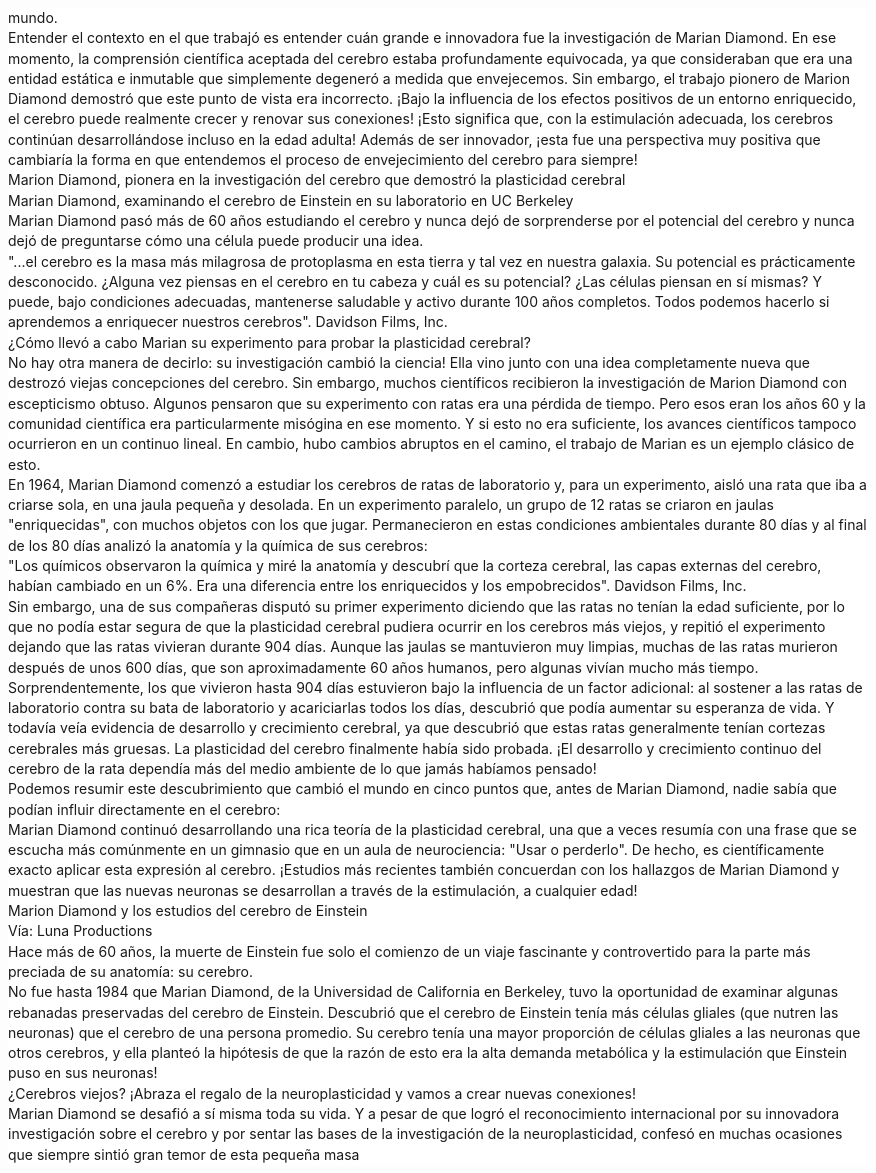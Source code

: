 mundo.<br/>Entender el contexto en el que trabajó es entender cuán grande e innovadora fue la investigación de Marian Diamond. En ese momento, la comprensión científica aceptada del cerebro estaba profundamente equivocada, ya que consideraban que era una entidad estática e inmutable que simplemente degeneró a medida que envejecemos. Sin embargo, el trabajo pionero de Marion Diamond demostró que este punto de vista era incorrecto. ¡Bajo la influencia de los efectos positivos de un entorno enriquecido, el cerebro puede realmente crecer y renovar sus conexiones! ¡Esto significa que, con la estimulación adecuada, los cerebros continúan desarrollándose incluso en la edad adulta! Además de ser innovador, ¡esta fue una perspectiva muy positiva que cambiaría la forma en que entendemos el proceso de envejecimiento del cerebro para siempre!<br/>Marion Diamond, pionera en la investigación del cerebro que demostró la plasticidad cerebral<br/>Marian Diamond, examinando el cerebro de Einstein en su laboratorio en UC Berkeley<br/>Marian Diamond pasó más de 60 años estudiando el cerebro y nunca dejó de sorprenderse por el potencial del cerebro y nunca dejó de preguntarse cómo una célula puede producir una idea.<br/>"...el cerebro es la masa más milagrosa de protoplasma en esta tierra y tal vez en nuestra galaxia. Su potencial es prácticamente desconocido. ¿Alguna vez piensas en el cerebro en tu cabeza y cuál es su potencial? ¿Las células piensan en sí mismas? Y puede, bajo condiciones adecuadas, mantenerse saludable y activo durante 100 años completos. Todos podemos hacerlo si aprendemos a enriquecer nuestros cerebros". Davidson Films, Inc.<br/>¿Cómo llevó a cabo Marian su experimento para probar la plasticidad cerebral?<br/>No hay otra manera de decirlo: su investigación cambió la ciencia! Ella vino junto con una idea completamente nueva que destrozó viejas concepciones del cerebro. Sin embargo, muchos científicos recibieron la investigación de Marion Diamond con escepticismo obtuso. Algunos pensaron que su experimento con ratas era una pérdida de tiempo. Pero esos eran los años 60 y la comunidad científica era particularmente misógina en ese momento. Y si esto no era suficiente, los avances científicos tampoco ocurrieron en un continuo lineal. En cambio, hubo cambios abruptos en el camino, el trabajo de Marian es un ejemplo clásico de esto.<br/>En 1964, Marian Diamond comenzó a estudiar los cerebros de ratas de laboratorio y, para un experimento, aisló una rata que iba a criarse sola, en una jaula pequeña y desolada. En un experimento paralelo, un grupo de 12 ratas se criaron en jaulas "enriquecidas", con muchos objetos con los que jugar. Permanecieron en estas condiciones ambientales durante 80 días y al final de los 80 días analizó la anatomía y la química de sus cerebros:<br/>"Los químicos observaron la química y miré la anatomía y descubrí que la corteza cerebral, las capas externas del cerebro, habían cambiado en un 6%. Era una diferencia entre los enriquecidos y los empobrecidos". Davidson Films, Inc.<br/>Sin embargo, una de sus compañeras disputó su primer experimento diciendo que las ratas no tenían la edad suficiente, por lo que no podía estar segura de que la plasticidad cerebral pudiera ocurrir en los cerebros más viejos, y repitió el experimento dejando que las ratas vivieran durante 904 días. Aunque las jaulas se mantuvieron muy limpias, muchas de las ratas murieron después de unos 600 días, que son aproximadamente 60 años humanos, pero algunas vivían mucho más tiempo. Sorprendentemente, los que vivieron hasta 904 días estuvieron bajo la influencia de un factor adicional: al sostener a las ratas de laboratorio contra su bata de laboratorio y acariciarlas todos los días, descubrió que podía aumentar su esperanza de vida. Y todavía veía evidencia de desarrollo y crecimiento cerebral, ya que descubrió que estas ratas generalmente tenían cortezas cerebrales más gruesas. La plasticidad del cerebro finalmente había sido probada. ¡El desarrollo y crecimiento continuo del cerebro de la rata dependía más del medio ambiente de lo que jamás habíamos pensado!<br/>Podemos resumir este descubrimiento que cambió el mundo en cinco puntos que, antes de Marian Diamond, nadie sabía que podían influir directamente en el cerebro:<br/>Marian Diamond continuó desarrollando una rica teoría de la plasticidad cerebral, una que a veces resumía con una frase que se escucha más comúnmente en un gimnasio que en un aula de neurociencia: "Usar o perderlo". De hecho, es científicamente exacto aplicar esta expresión al cerebro. ¡Estudios más recientes también concuerdan con los hallazgos de Marian Diamond y muestran que las nuevas neuronas se desarrollan a través de la estimulación, a cualquier edad!<br/>Marion Diamond y los estudios del cerebro de Einstein<br/>Vía: Luna Productions<br/>Hace más de 60 años, la muerte de Einstein fue solo el comienzo de un viaje fascinante y controvertido para la parte más preciada de su anatomía: su cerebro.<br/>No fue hasta 1984 que Marian Diamond, de la Universidad de California en Berkeley, tuvo la oportunidad de examinar algunas rebanadas preservadas del cerebro de Einstein. Descubrió que el cerebro de Einstein tenía más células gliales (que nutren las neuronas) que el cerebro de una persona promedio. Su cerebro tenía una mayor proporción de células gliales a las neuronas que otros cerebros, y ella planteó la hipótesis de que la razón de esto era la alta demanda metabólica y la estimulación que Einstein puso en sus neuronas!<br/>¿Cerebros viejos? ¡Abraza el regalo de la neuroplasticidad y vamos a crear nuevas conexiones!<br/>Marian Diamond se desafió a sí misma toda su vida. Y a pesar de que logró el reconocimiento internacional por su innovadora investigación sobre el cerebro y por sentar las bases de la investigación de la neuroplasticidad, confesó en muchas ocasiones que siempre sintió gran temor de esta pequeña masa